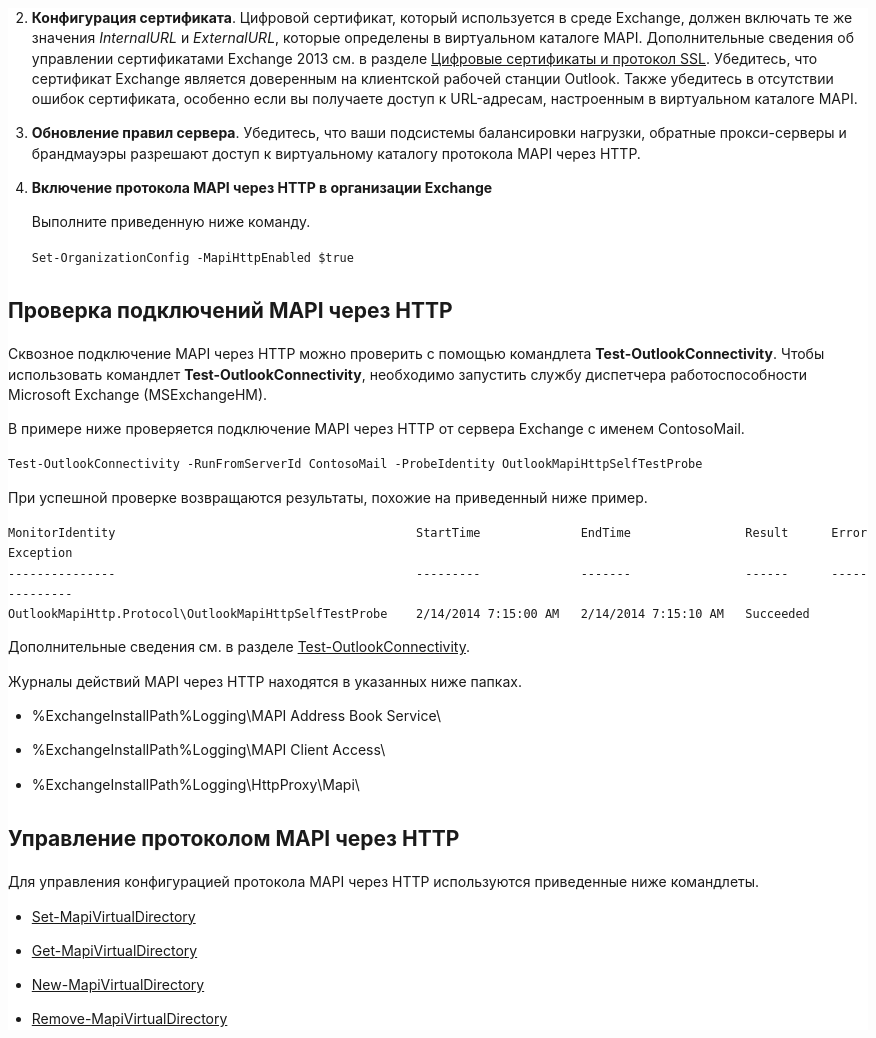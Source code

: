2.  **Конфигурация сертификата**. Цифровой сертификат, который используется в среде Exchange, должен включать те же значения *InternalURL* и *ExternalURL*, которые определены в виртуальном каталоге MAPI. Дополнительные сведения об управлении сертификатами Exchange 2013 см. в разделе [Цифровые сертификаты и протокол SSL](digital-certificates-and-ssl-exchange-2013-help.md). Убедитесь, что сертификат Exchange является доверенным на клиентской рабочей станции Outlook. Также убедитесь в отсутствии ошибок сертификата, особенно если вы получаете доступ к URL-адресам, настроенным в виртуальном каталоге MAPI.

3.  **Обновление правил сервера**. Убедитесь, что ваши подсистемы балансировки нагрузки, обратные прокси-серверы и брандмауэры разрешают доступ к виртуальному каталогу протокола MAPI через HTTP.

4.  **Включение протокола MAPI через HTTP в организации Exchange**
    
    Выполните приведенную ниже команду.
    
        Set-OrganizationConfig -MapiHttpEnabled $true

## Проверка подключений MAPI через HTTP

Сквозное подключение MAPI через HTTP можно проверить с помощью командлета **Test-OutlookConnectivity**. Чтобы использовать командлет **Test-OutlookConnectivity**, необходимо запустить службу диспетчера работоспособности Microsoft Exchange (MSExchangeHM).

В примере ниже проверяется подключение MAPI через HTTP от сервера Exchange с именем ContosoMail.

    Test-OutlookConnectivity -RunFromServerId ContosoMail -ProbeIdentity OutlookMapiHttpSelfTestProbe

При успешной проверке возвращаются результаты, похожие на приведенный ниже пример.

    MonitorIdentity                                          StartTime              EndTime                Result      Error     Exception
    ---------------                                          ---------              -------                ------      -----     ---------
    OutlookMapiHttp.Protocol\OutlookMapiHttpSelfTestProbe    2/14/2014 7:15:00 AM   2/14/2014 7:15:10 AM   Succeeded

Дополнительные сведения см. в разделе [Test-OutlookConnectivity](https://technet.microsoft.com/ru-ru/library/dd638082\(v=exchg.150\)).

Журналы действий MAPI через HTTP находятся в указанных ниже папках.

  - %ExchangeInstallPath%Logging\\MAPI Address Book Service\\

  - %ExchangeInstallPath%Logging\\MAPI Client Access\\

  - %ExchangeInstallPath%Logging\\HttpProxy\\Mapi\\

## Управление протоколом MAPI через HTTP

Для управления конфигурацией протокола MAPI через HTTP используются приведенные ниже командлеты.

  - [Set-MapiVirtualDirectory](https://technet.microsoft.com/ru-ru/library/dn595082\(v=exchg.150\))

  - [Get-MapiVirtualDirectory](https://technet.microsoft.com/ru-ru/library/dn595080\(v=exchg.150\))

  - [New-MapiVirtualDirectory](https://technet.microsoft.com/ru-ru/library/dn595081\(v=exchg.150\))

  - [Remove-MapiVirtualDirectory](https://technet.microsoft.com/ru-ru/library/dn595083\(v=exchg.150\))

